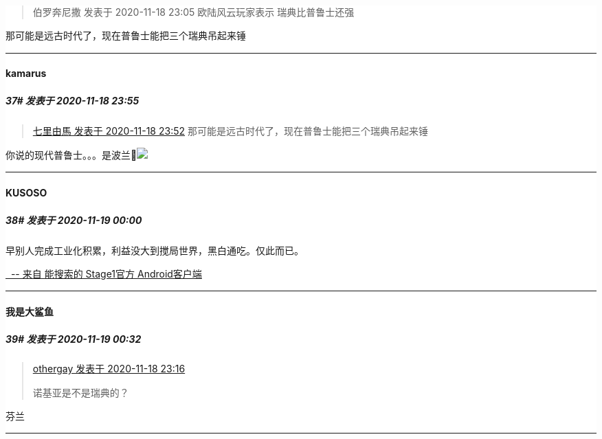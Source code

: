 

<blockquote>伯罗奔尼撒 发表于 2020-11-18 23:05
欧陆风云玩家表示 瑞典比普鲁士还强</blockquote>
那可能是远古时代了，现在普鲁士能把三个瑞典吊起来锤







*****

####  kamarus  
##### 37#       发表于 2020-11-18 23:55



<blockquote><a href="httphttps://bbs.saraba1st.com/2b/forum.php?mod=redirect&amp;goto=findpost&amp;pid=49440947&amp;ptid=1973018" target="_blank">七里由馬 发表于 2020-11-18 23:52</a>
那可能是远古时代了，现在普鲁士能把三个瑞典吊起来锤</blockquote>
你说的现代普鲁士。。。是波兰🐴<img src="https://static.saraba1st.com/image/smiley/face2017/067.png" referrerpolicy="no-referrer">







*****

####  KUSOSO  
##### 38#       发表于 2020-11-19 00:00




早别人完成工业化积累，利益没大到搅局世界，黑白通吃。仅此而已。

[  -- 来自 能搜索的 Stage1官方 Android客户端](https://www.coolapk.com/apk/140634)







*****

####  我是大鲨鱼  
##### 39#       发表于 2020-11-19 00:32



<blockquote><a href="httphttps://bbs.saraba1st.com/2b/forum.php?mod=redirect&amp;goto=findpost&amp;pid=49440500&amp;ptid=1973018" target="_blank">othergay 发表于 2020-11-18 23:16</a>

诺基亚是不是瑞典的？</blockquote>
芬兰







*****
